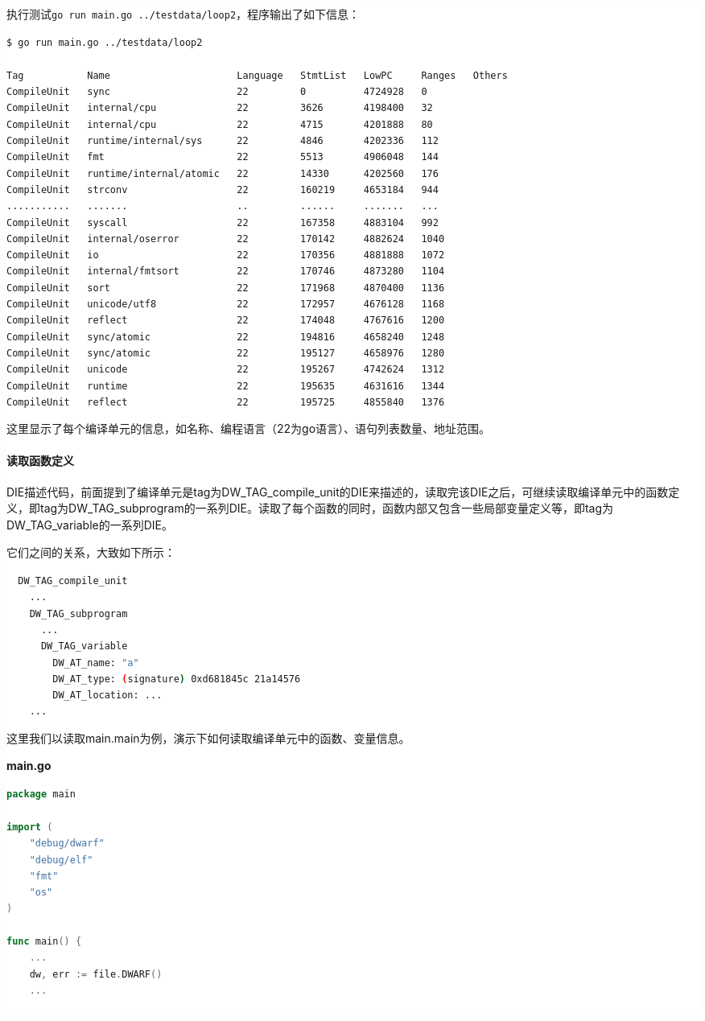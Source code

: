 执行测试`go run main.go ../testdata/loop2`，程序输出了如下信息：

```bash
$ go run main.go ../testdata/loop2

Tag           Name                      Language   StmtList   LowPC     Ranges   Others
CompileUnit   sync                      22         0          4724928   0
CompileUnit   internal/cpu              22         3626       4198400   32
CompileUnit   internal/cpu              22         4715       4201888   80
CompileUnit   runtime/internal/sys      22         4846       4202336   112
CompileUnit   fmt                       22         5513       4906048   144
CompileUnit   runtime/internal/atomic   22         14330      4202560   176
CompileUnit   strconv                   22         160219     4653184   944
...........   .......                   ..         ......     .......   ...
CompileUnit   syscall                   22         167358     4883104   992
CompileUnit   internal/oserror          22         170142     4882624   1040
CompileUnit   io                        22         170356     4881888   1072
CompileUnit   internal/fmtsort          22         170746     4873280   1104
CompileUnit   sort                      22         171968     4870400   1136
CompileUnit   unicode/utf8              22         172957     4676128   1168
CompileUnit   reflect                   22         174048     4767616   1200
CompileUnit   sync/atomic               22         194816     4658240   1248
CompileUnit   sync/atomic               22         195127     4658976   1280
CompileUnit   unicode                   22         195267     4742624   1312
CompileUnit   runtime                   22         195635     4631616   1344
CompileUnit   reflect                   22         195725     4855840   1376
```

这里显示了每个编译单元的信息，如名称、编程语言（22为go语言）、语句列表数量、地址范围。

#### 读取函数定义

DIE描述代码，前面提到了编译单元是tag为DW_TAG_compile_unit的DIE来描述的，读取完该DIE之后，可继续读取编译单元中的函数定义，即tag为DW_TAG_subprogram的一系列DIE。读取了每个函数的同时，函数内部又包含一些局部变量定义等，即tag为DW_TAG_variable的一系列DIE。

它们之间的关系，大致如下所示：

```bash
  DW_TAG_compile_unit
    ...
    DW_TAG_subprogram
      ...
      DW_TAG_variable
        DW_AT_name: "a"
        DW_AT_type: (signature) 0xd681845c 21a14576
        DW_AT_location: ...
    ...
```

这里我们以读取main.main为例，演示下如何读取编译单元中的函数、变量信息。

**main.go**

```go
package main

import (
	"debug/dwarf"
	"debug/elf"
	"fmt"
	"os"
)

func main() {
    ...
	dw, err := file.DWARF()
	...
    
```